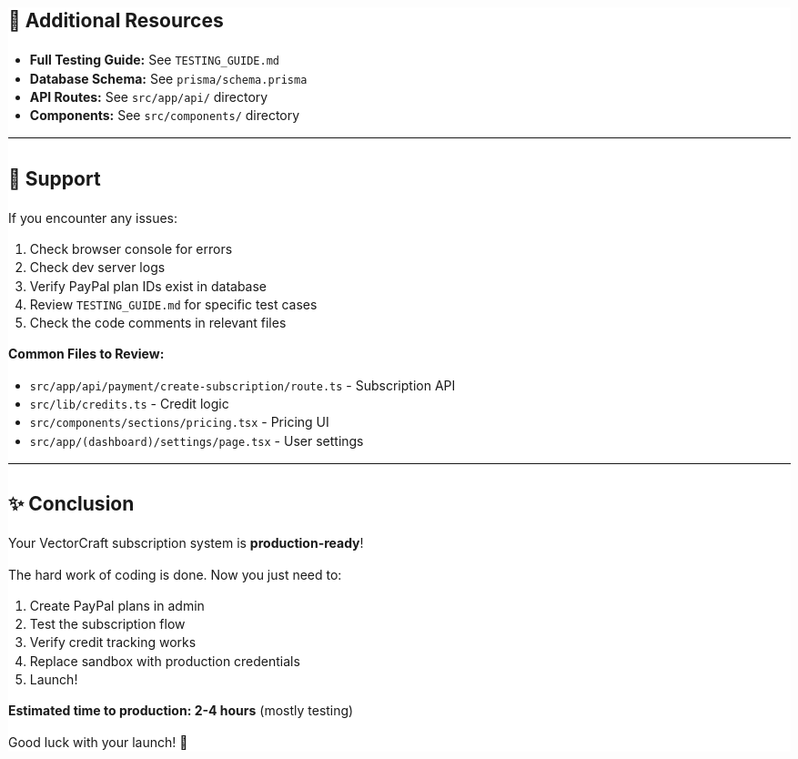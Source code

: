 ## 📖 Additional Resources

- **Full Testing Guide:** See `TESTING_GUIDE.md`
- **Database Schema:** See `prisma/schema.prisma`
- **API Routes:** See `src/app/api/` directory
- **Components:** See `src/components/` directory

---

## 🤝 Support

If you encounter any issues:

1. Check browser console for errors
2. Check dev server logs
3. Verify PayPal plan IDs exist in database
4. Review `TESTING_GUIDE.md` for specific test cases
5. Check the code comments in relevant files

**Common Files to Review:**
- `src/app/api/payment/create-subscription/route.ts` - Subscription API
- `src/lib/credits.ts` - Credit logic
- `src/components/sections/pricing.tsx` - Pricing UI
- `src/app/(dashboard)/settings/page.tsx` - User settings

---

## ✨ Conclusion

Your VectorCraft subscription system is **production-ready**!

The hard work of coding is done. Now you just need to:
1. Create PayPal plans in admin
2. Test the subscription flow
3. Verify credit tracking works
4. Replace sandbox with production credentials
5. Launch!

**Estimated time to production: 2-4 hours** (mostly testing)

Good luck with your launch! 🚀
